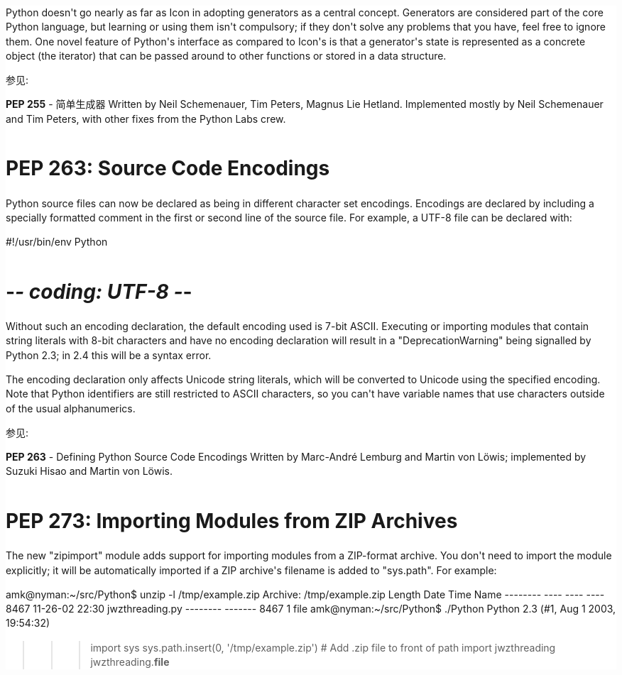 Python doesn't go nearly as far as Icon in adopting generators as a
central concept.  Generators are considered part of the core Python
language, but learning or using them isn't compulsory; if they don't
solve any problems that you have, feel free to ignore them. One novel
feature of Python's interface as compared to Icon's is that a
generator's state is represented as a concrete object (the iterator)
that can be passed around to other functions or stored in a data
structure.

参见:

  **PEP 255** - 简单生成器
     Written by Neil Schemenauer, Tim Peters, Magnus Lie Hetland.
     Implemented mostly by Neil Schemenauer and Tim Peters, with other
     fixes from the Python Labs crew.


PEP 263: Source Code Encodings
==============================

Python source files can now be declared as being in different
character set encodings.  Encodings are declared by including a
specially formatted comment in the first or second line of the source
file.  For example, a UTF-8 file can be declared with:

   #!/usr/bin/env Python
   # -*- coding: UTF-8 -*-

Without such an encoding declaration, the default encoding used is
7-bit ASCII. Executing or importing modules that contain string
literals with 8-bit characters and have no encoding declaration will
result in a "DeprecationWarning" being signalled by Python 2.3; in 2.4
this will be a syntax error.

The encoding declaration only affects Unicode string literals, which
will be converted to Unicode using the specified encoding.  Note that
Python identifiers are still restricted to ASCII characters, so you
can't have variable names that use characters outside of the usual
alphanumerics.

参见:

  **PEP 263** - Defining Python Source Code Encodings
     Written by Marc-André Lemburg and Martin von Löwis; implemented
     by Suzuki Hisao and Martin von Löwis.


PEP 273: Importing Modules from ZIP Archives
============================================

The new "zipimport" module adds support for importing modules from a
ZIP-format archive.  You don't need to import the module explicitly;
it will be automatically imported if a ZIP archive's filename is added
to "sys.path". For example:

   amk@nyman:~/src/Python$ unzip -l /tmp/example.zip
   Archive:  /tmp/example.zip
     Length     Date   Time    Name
    --------    ----   ----    ----
        8467  11-26-02 22:30   jwzthreading.py
    --------                   -------
        8467                   1 file
   amk@nyman:~/src/Python$ ./Python
   Python 2.3 (#1, Aug 1 2003, 19:54:32)
   >>> import sys
   >>> sys.path.insert(0, '/tmp/example.zip')  # Add .zip file to front of path
   >>> import jwzthreading
   >>> jwzthreading.__file__